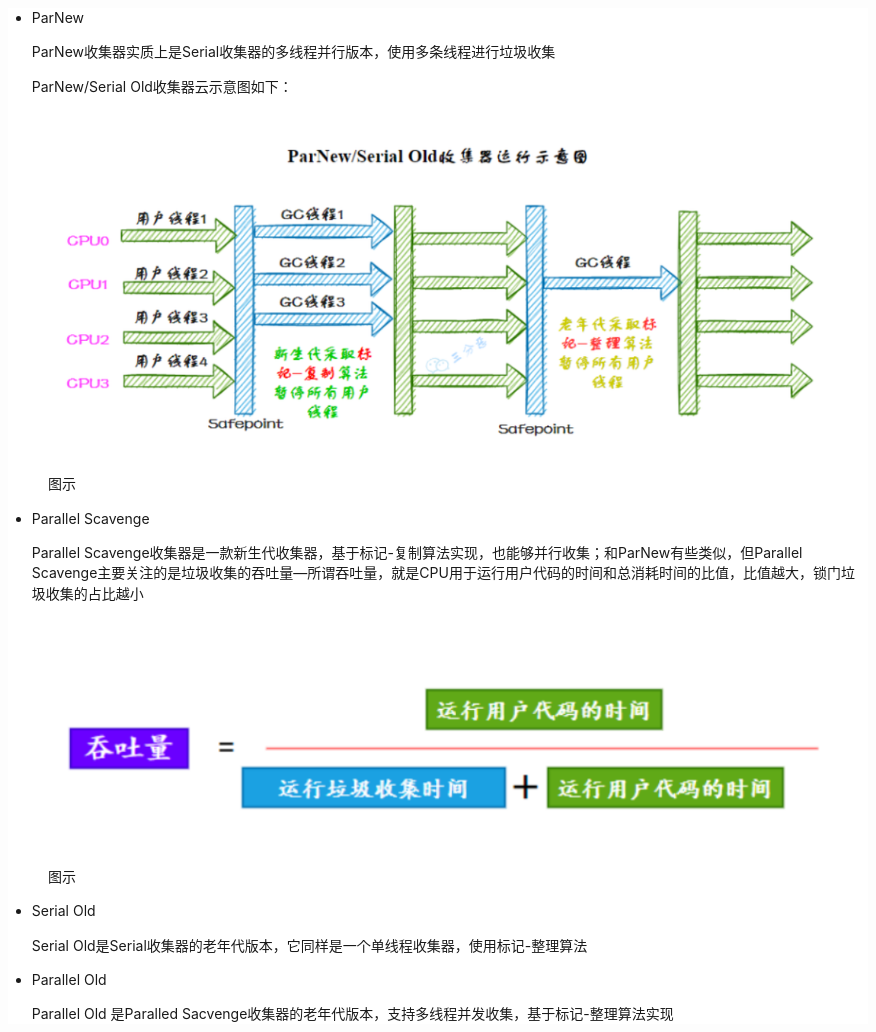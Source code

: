 *   ParNew

    ParNew收集器实质上是Serial收集器的多线程并行版本，使用多条线程进行垃圾收集

    ParNew/Serial Old收集器云示意图如下：

<figure><img src="../.gitbook/assets/image (161).png" alt=""><figcaption><p>图示</p></figcaption></figure>

*   Parallel Scavenge

    Parallel Scavenge收集器是一款新生代收集器，基于标记-复制算法实现，也能够并行收集；和ParNew有些类似，但Parallel Scavenge主要关注的是垃圾收集的吞吐量—所谓吞吐量，就是CPU用于运行用户代码的时间和总消耗时间的比值，比值越大，锁门垃圾收集的占比越小

<figure><img src="../.gitbook/assets/image (162).png" alt=""><figcaption><p>图示</p></figcaption></figure>

*   Serial Old

    Serial Old是Serial收集器的老年代版本，它同样是一个单线程收集器，使用标记-整理算法
*   Parallel Old

    Parallel Old 是Paralled Sacvenge收集器的老年代版本，支持多线程并发收集，基于标记-整理算法实现
